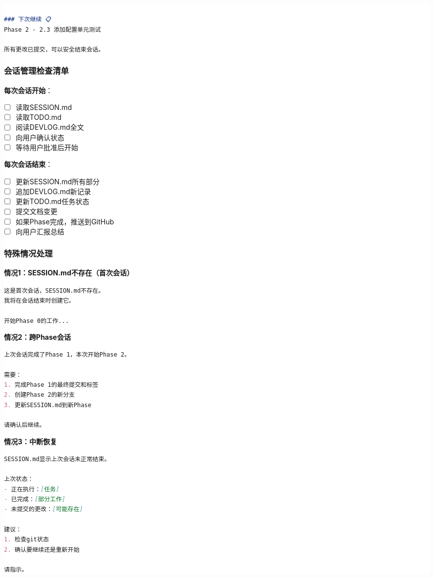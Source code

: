 ```markdown

### 下次继续 📋
Phase 2 - 2.3 添加配置单元测试

所有更改已提交，可以安全结束会话。
```

### 会话管理检查清单

**每次会话开始**：
- [ ] 读取SESSION.md
- [ ] 读取TODO.md
- [ ] 阅读DEVLOG.md全文
- [ ] 向用户确认状态
- [ ] 等待用户批准后开始

**每次会话结束**：
- [ ] 更新SESSION.md所有部分
- [ ] 追加DEVLOG.md新记录
- [ ] 更新TODO.md任务状态
- [ ] 提交文档变更
- [ ] 如果Phase完成，推送到GitHub
- [ ] 向用户汇报总结

### 特殊情况处理

**情况1：SESSION.md不存在（首次会话）**
```markdown
这是首次会话，SESSION.md不存在。
我将在会话结束时创建它。

开始Phase 0的工作...
```

**情况2：跨Phase会话**
```markdown
上次会话完成了Phase 1，本次开始Phase 2。

需要：
1. 完成Phase 1的最终提交和标签
2. 创建Phase 2的新分支
3. 更新SESSION.md到新Phase

请确认后继续。
```

**情况3：中断恢复**
```markdown
SESSION.md显示上次会话未正常结束。

上次状态：
- 正在执行：[任务]
- 已完成：[部分工作]
- 未提交的更改：[可能存在]

建议：
1. 检查git状态
2. 确认要继续还是重新开始

请指示。
```
